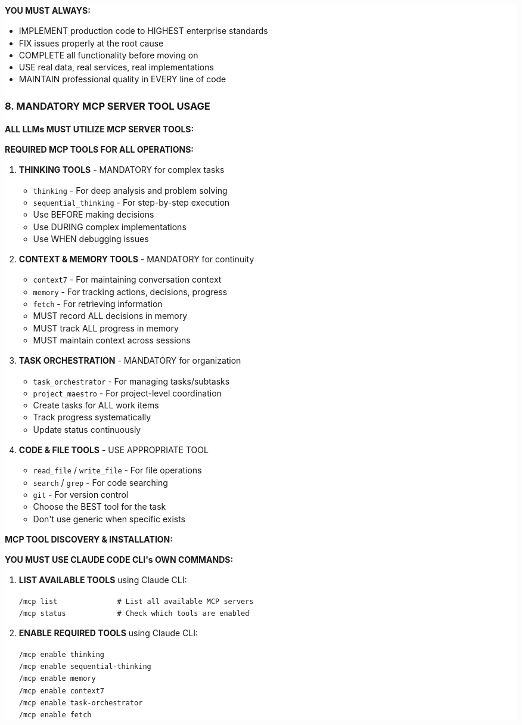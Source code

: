 **YOU MUST ALWAYS:**
- IMPLEMENT production code to HIGHEST enterprise standards
- FIX issues properly at the root cause
- COMPLETE all functionality before moving on
- USE real data, real services, real implementations
- MAINTAIN professional quality in EVERY line of code
### 8. MANDATORY MCP SERVER TOOL USAGE

**ALL LLMs MUST UTILIZE MCP SERVER TOOLS:**

**REQUIRED MCP TOOLS FOR ALL OPERATIONS:**

1. **THINKING TOOLS** - MANDATORY for complex tasks
   - `thinking` - For deep analysis and problem solving
   - `sequential_thinking` - For step-by-step execution
   - Use BEFORE making decisions
   - Use DURING complex implementations
   - Use WHEN debugging issues

2. **CONTEXT & MEMORY TOOLS** - MANDATORY for continuity
   - `context7` - For maintaining conversation context
   - `memory` - For tracking actions, decisions, progress
   - `fetch` - For retrieving information
   - MUST record ALL decisions in memory
   - MUST track ALL progress in memory
   - MUST maintain context across sessions

3. **TASK ORCHESTRATION** - MANDATORY for organization
   - `task_orchestrator` - For managing tasks/subtasks
   - `project_maestro` - For project-level coordination
   - Create tasks for ALL work items
   - Track progress systematically
   - Update status continuously

4. **CODE & FILE TOOLS** - USE APPROPRIATE TOOL
   - `read_file` / `write_file` - For file operations
   - `search` / `grep` - For code searching
   - `git` - For version control
   - Choose the BEST tool for the task
   - Don't use generic when specific exists

**MCP TOOL DISCOVERY & INSTALLATION:**

**YOU MUST USE CLAUDE CODE CLI's OWN COMMANDS:**

1. **LIST AVAILABLE TOOLS** using Claude CLI:
   ```
   /mcp list              # List all available MCP servers
   /mcp status            # Check which tools are enabled
   ```

2. **ENABLE REQUIRED TOOLS** using Claude CLI:
   ```
   /mcp enable thinking
   /mcp enable sequential-thinking
   /mcp enable memory
   /mcp enable context7
   /mcp enable task-orchestrator
   /mcp enable fetch
   ```
